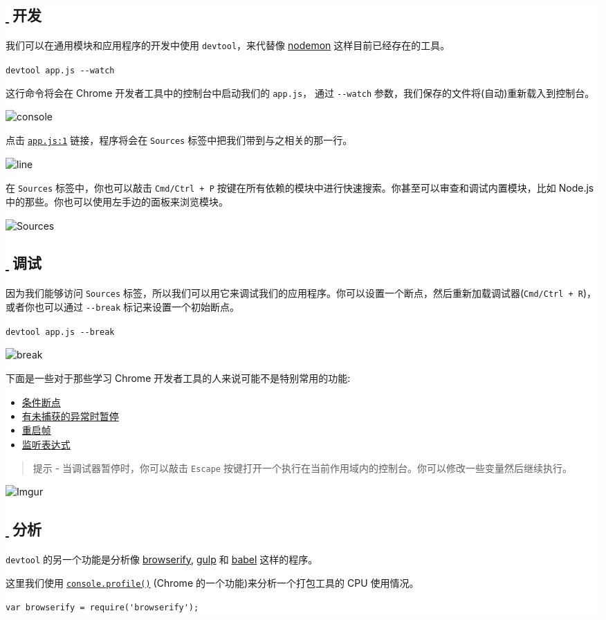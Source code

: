 ## [ ](http://mattdesl.svbtle.com/debugging-nodejs-in-chrome-devtools#development) 开发

我们可以在通用模块和应用程序的开发中使用 `devtool`，来代替像 [nodemon](https://www.npmjs.com/package/nodemon) 这样目前已经存在的工具。

    devtool app.js --watch

这行命令将会在 Chrome 开发者工具中的控制台中启动我们的 `app.js`， 通过 `--watch` 参数，我们保存的文件将(自动)重新载入到控制台。

![console](http://i.imgur.com/NuoYkJK.png)

点击 [`app.js:1`](http://mattdesl.svbtle.com/debugging-nodejs-in-chrome-devtools) 链接，程序将会在 `Sources` 标签中把我们带到与之相关的那一行。

![line](http://i.imgur.com/mH5jWT9.png)

在 `Sources` 标签中，你也可以敲击 `Cmd/Ctrl + P` 按键在所有依赖的模块中进行快速搜索。你甚至可以审查和调试内置模块，比如 Node.js 中的那些。你也可以使用左手边的面板来浏览模块。

![Sources](http://i.imgur.com/jn3RmnV.png)

## [ ](http://mattdesl.svbtle.com/debugging-nodejs-in-chrome-devtools#debugging) 调试

因为我们能够访问 `Sources` 标签，所以我们可以用它来调试我们的应用程序。你可以设置一个断点，然后重新加载调试器(`Cmd/Ctrl + R`)，或者你也可以通过 `--break` 标记来设置一个初始断点。

    devtool app.js --break

![break](http://i.imgur.com/hJ2pLW1.png)

下面是一些对于那些学习 Chrome 开发者工具的人来说可能不是特别常用的功能:

*   [条件断点](http://blittle.github.io/chrome-dev-tools/sources/conditional-breakpoints.html)
*   [有未捕获的异常时暂停](http://blittle.github.io/chrome-dev-tools/sources/uncaught-exceptions.html)
*   [重启帧](http://blittle.github.io/chrome-dev-tools/sources/restart-frame.html)
*   [监听表达式](http://albertlee.azurewebsites.net/using-watch-tools-in-chrome-dev-tools-to-improve-your-debugging/)

> 提示 - 当调试器暂停时，你可以敲击 `Escape` 按键打开一个执行在当前作用域内的控制台。你可以修改一些变量然后继续执行。


![Imgur](http://i.imgur.com/nG9ellE.gif)

## [ ](http://mattdesl.svbtle.com/debugging-nodejs-in-chrome-devtools#profiling) 分析

`devtool` 的另一个功能是分析像 [browserify](https://github.com/substack/node-browserify), [gulp](https://github.com/gulpjs/gulp) 和 [babel](https://github.com/babel/babel) 这样的程序。

这里我们使用 [`console.profile()`](https://developer.chrome.com/devtools/docs/console-api) (Chrome 的一个功能)来分析一个打包工具的 CPU 使用情况。

    var browserify = require('browserify');
